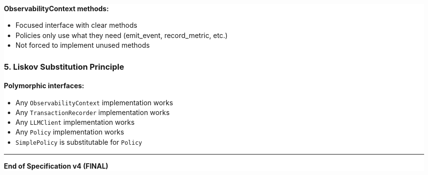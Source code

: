 **ObservabilityContext methods:**

- Focused interface with clear methods
- Policies only use what they need (emit_event, record_metric, etc.)
- Not forced to implement unused methods

### 5. Liskov Substitution Principle

**Polymorphic interfaces:**

- Any `ObservabilityContext` implementation works
- Any `TransactionRecorder` implementation works
- Any `LLMClient` implementation works
- Any `Policy` implementation works
- `SimplePolicy` is substitutable for `Policy`

---

**End of Specification v4 (FINAL)**
